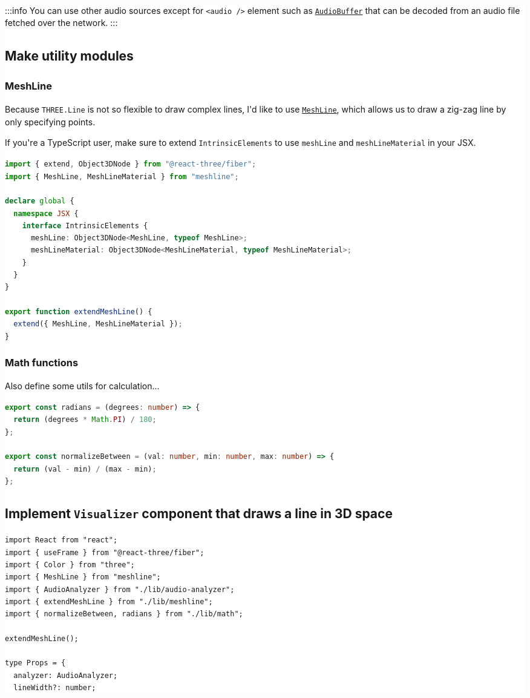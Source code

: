 :::info
You can use other audio sources except for `<audio />` element such as [`AudioBuffer`](https://developer.mozilla.org/en-US/docs/Web/API/AudioBuffer) that can be decoded from an audio file fetched over the network.
:::

## Make utility modules

### MeshLine

Because `THREE.Line` is not so flexible to draw complex lines, I'd like to use [`MeshLine`](https://github.com/spite/THREE.MeshLine), which allows us to draw a zig-zag line by only specifying points.

If you're a TypeScript user, make sure to extend `IntrinsicElements` to use `meshLine` and `meshLineMaterial` in your JSX.

```ts:/src/lib/meshline.ts
import { extend, Object3DNode } from "@react-three/fiber";
import { MeshLine, MeshLineMaterial } from "meshline";

declare global {
  namespace JSX {
    interface IntrinsicElements {
      meshLine: Object3DNode<MeshLine, typeof MeshLine>;
      meshLineMaterial: Object3DNode<MeshLineMaterial, typeof MeshLineMaterial>;
    }
  }
}

export function extendMeshLine() {
  extend({ MeshLine, MeshLineMaterial });
}
```

### Math functions

Also define some utils for calculation...

```ts:/src/lib/math.ts
export const radians = (degrees: number) => {
  return (degrees * Math.PI) / 180;
};

export const normalizeBetween = (val: number, min: number, max: number) => {
  return (val - min) / (max - min);
};
```

## Implement `Visualizer` component that draws a line in 3D space

```tsx:/src/Visualizer.tsx
import React from "react";
import { useFrame } from "@react-three/fiber";
import { Color } from "three";
import { MeshLine } from "meshline";
import { AudioAnalyzer } from "./lib/audio-analyzer";
import { extendMeshLine } from "./lib/meshline";
import { normalizeBetween, radians } from "./lib/math";

extendMeshLine();

type Props = {
  analyzer: AudioAnalyzer;
  lineWidth?: number;
```